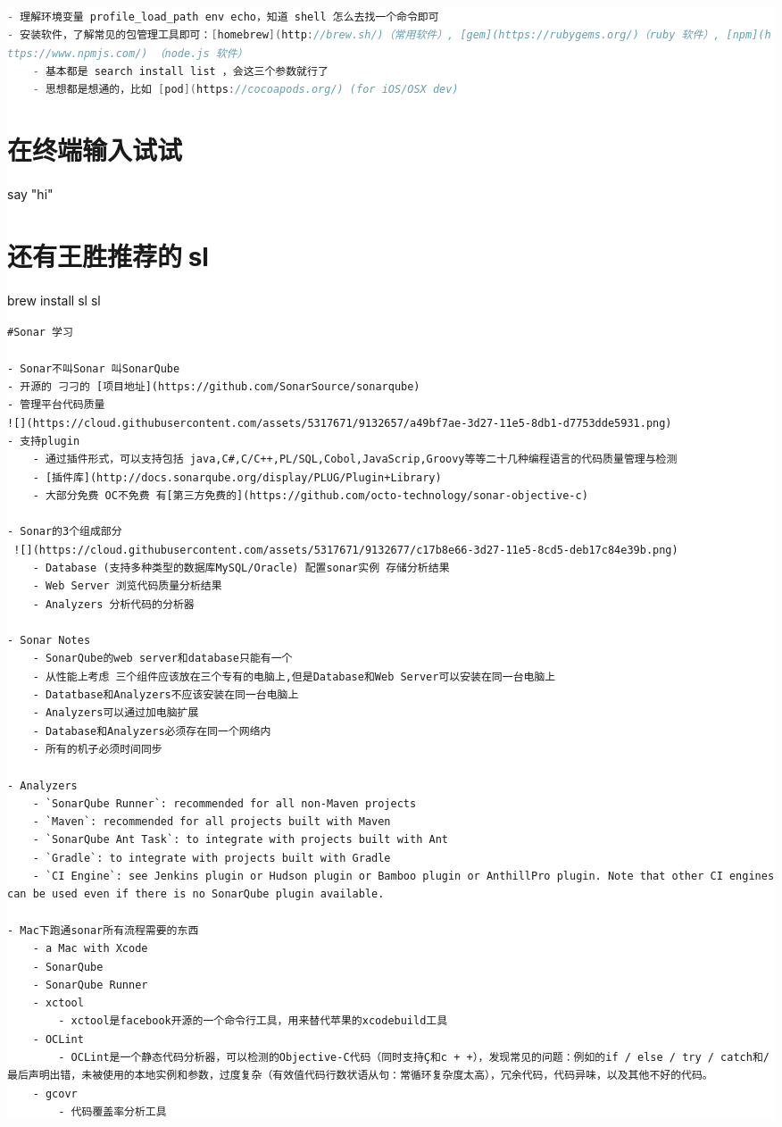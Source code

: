 ```Java
- 理解环境变量 profile_load_path env echo，知道 shell 怎么去找一个命令即可
- 安装软件，了解常见的包管理工具即可：[homebrew](http://brew.sh/)（常用软件）, [gem](https://rubygems.org/)（ruby 软件）, [npm](https://www.npmjs.com/) （node.js 软件）
	- 基本都是 search install list ，会这三个参数就行了
	- 思想都是想通的，比如 [pod](https://cocoapods.org/) (for iOS/OSX dev)

```
# 在终端输入试试
say "hi"
# 还有王胜推荐的 sl
brew install sl
sl
```
#Sonar 学习

- Sonar不叫Sonar 叫SonarQube
- 开源的 刁刁的 [项目地址](https://github.com/SonarSource/sonarqube)
- 管理平台代码质量
![](https://cloud.githubusercontent.com/assets/5317671/9132657/a49bf7ae-3d27-11e5-8db1-d7753dde5931.png)
- 支持plugin
	- 通过插件形式，可以支持包括	java,C#,C/C++,PL/SQL,Cobol,JavaScrip,Groovy等等二十几种编程语言的代码质量管理与检测
	- [插件库](http://docs.sonarqube.org/display/PLUG/Plugin+Library)
	- 大部分免费 OC不免费 有[第三方免费的](https://github.com/octo-technology/sonar-objective-c)

- Sonar的3个组成部分
 ![](https://cloud.githubusercontent.com/assets/5317671/9132677/c17b8e66-3d27-11e5-8cd5-deb17c84e39b.png)
	- Database (支持多种类型的数据库MySQL/Oracle) 配置sonar实例 存储分析结果
	- Web Server 浏览代码质量分析结果
	- Analyzers 分析代码的分析器

- Sonar Notes
	- SonarQube的web server和database只能有一个
	- 从性能上考虑 三个组件应该放在三个专有的电脑上,但是Database和Web Server可以安装在同一台电脑上
	- Datatbase和Analyzers不应该安装在同一台电脑上
	- Analyzers可以通过加电脑扩展
	- Database和Analyzers必须存在同一个网络内
	- 所有的机子必须时间同步

- Analyzers
	- `SonarQube Runner`: recommended for all non-Maven projects
	- `Maven`: recommended for all projects built with Maven
	- `SonarQube Ant Task`: to integrate with projects built with Ant
	- `Gradle`: to integrate with projects built with Gradle
	- `CI Engine`: see Jenkins plugin or Hudson plugin or Bamboo plugin or AnthillPro plugin. Note that other CI engines can be used even if there is no SonarQube plugin available.

- Mac下跑通sonar所有流程需要的东西
	- a Mac with Xcode
	- SonarQube
	- SonarQube Runner
	- xctool
		- xctool是facebook开源的一个命令行工具，用来替代苹果的xcodebuild工具
	- OCLint
		- OCLint是一个静态代码分析器，可以检测的Objective-C代码（同时支持Ç和c + +），发现常见的问题：例如的if / else / try / catch和/最后声明出错，未被使用的本地实例和参数，过度复杂（有效值代码行数状语从句：常循环复杂度太高），冗余代码，代码异味，以及其他不好的代码。
	- gcovr
		- 代码覆盖率分析工具

```